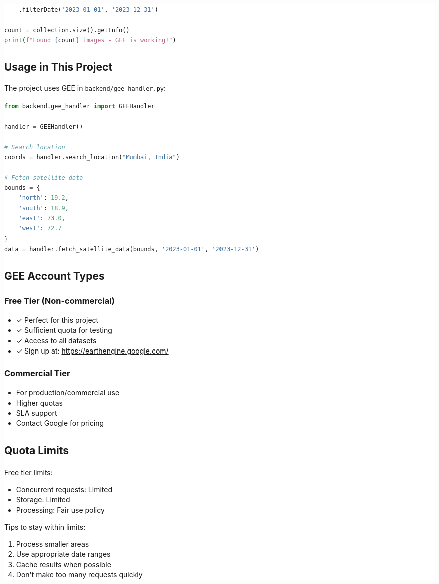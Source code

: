 ```python
    .filterDate('2023-01-01', '2023-12-31')

count = collection.size().getInfo()
print(f"Found {count} images - GEE is working!")
```

## Usage in This Project

The project uses GEE in `backend/gee_handler.py`:

```python
from backend.gee_handler import GEEHandler

handler = GEEHandler()

# Search location
coords = handler.search_location("Mumbai, India")

# Fetch satellite data
bounds = {
    'north': 19.2,
    'south': 18.9,
    'east': 73.0,
    'west': 72.7
}
data = handler.fetch_satellite_data(bounds, '2023-01-01', '2023-12-31')
```

## GEE Account Types

### Free Tier (Non-commercial)
- ✓ Perfect for this project
- ✓ Sufficient quota for testing
- ✓ Access to all datasets
- ✓ Sign up at: https://earthengine.google.com/

### Commercial Tier
- For production/commercial use
- Higher quotas
- SLA support
- Contact Google for pricing

## Quota Limits

Free tier limits:
- Concurrent requests: Limited
- Storage: Limited
- Processing: Fair use policy

Tips to stay within limits:
1. Process smaller areas
2. Use appropriate date ranges
3. Cache results when possible
4. Don't make too many requests quickly
